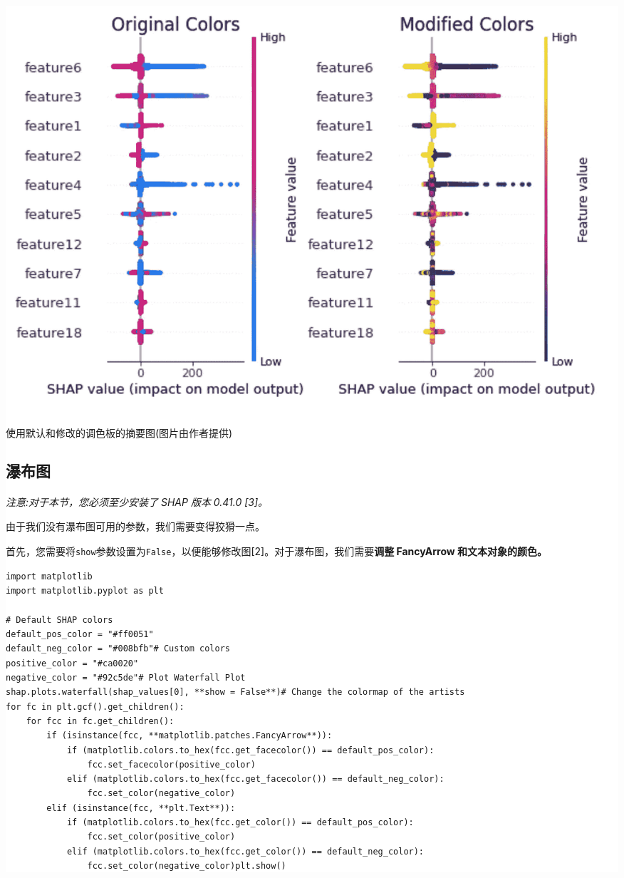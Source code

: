 ![](img/9f32ec6d0d50fb078ba939d365db0981.png)

使用默认和修改的调色板的摘要图(图片由作者提供)

## 瀑布图

*注意:对于本节，您必须至少安装了 SHAP 版本 0.41.0 [3]。*

由于我们没有瀑布图可用的参数，我们需要变得狡猾一点。

首先，您需要将`show`参数设置为`False`，以便能够修改图[2]。对于瀑布图，我们需要**调整 FancyArrow 和文本对象的颜色。**

```
import matplotlib
import matplotlib.pyplot as plt

# Default SHAP colors
default_pos_color = "#ff0051"
default_neg_color = "#008bfb"# Custom colors
positive_color = "#ca0020"
negative_color = "#92c5de"# Plot Waterfall Plot
shap.plots.waterfall(shap_values[0], **show = False**)# Change the colormap of the artists
for fc in plt.gcf().get_children():
    for fcc in fc.get_children():
        if (isinstance(fcc, **matplotlib.patches.FancyArrow**)):
            if (matplotlib.colors.to_hex(fcc.get_facecolor()) == default_pos_color):
                fcc.set_facecolor(positive_color)
            elif (matplotlib.colors.to_hex(fcc.get_facecolor()) == default_neg_color):
                fcc.set_color(negative_color)
        elif (isinstance(fcc, **plt.Text**)):
            if (matplotlib.colors.to_hex(fcc.get_color()) == default_pos_color):
                fcc.set_color(positive_color)
            elif (matplotlib.colors.to_hex(fcc.get_color()) == default_neg_color):
                fcc.set_color(negative_color)plt.show()
```
